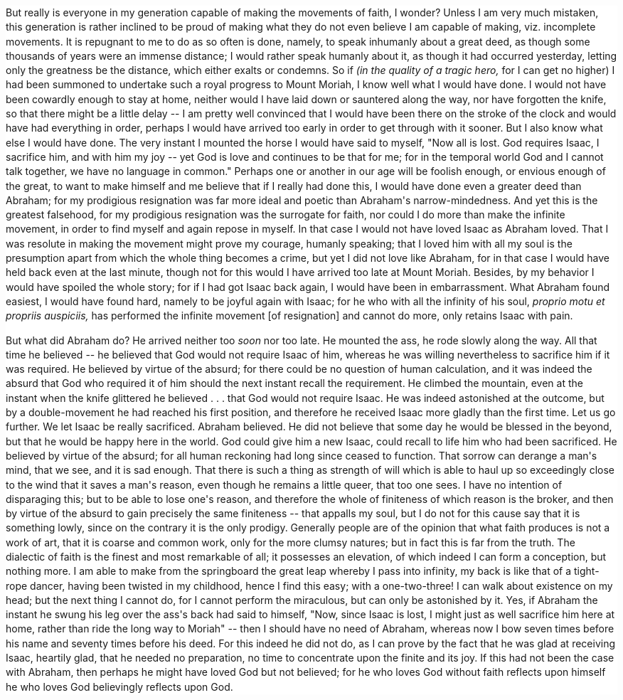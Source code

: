But really is everyone in my generation capable of making the movements of faith, I wonder? Unless I am very much mistaken, this generation is rather inclined to be proud of making what they do not even believe I am capable of making, viz. incomplete movements. It is repugnant to me to do as so often is done, namely, to speak inhumanly about a great deed, as though some thousands of years were an immense distance; I would rather speak humanly about it, as though it had occurred yesterday, letting only the greatness be the distance, which either exalts or condemns. So if _(in the quality of a tragic hero,_ for I can get no higher) I had been summoned to undertake such a royal progress to Mount Moriah, I know well what I would have done. I would not have been cowardly enough to stay at home, neither would I have laid down or sauntered along the way, nor have forgotten the knife, so that there might be a little delay -- I am pretty well convinced that I would have been there on the stroke of the clock and would have had everything in order, perhaps I would have arrived too early in order to get through with it sooner. But I also know what else I would have done. The very instant I mounted the horse I would have said to myself, "Now all is lost. God requires Isaac, I sacrifice him, and with him my joy -- yet God is love and continues to be that for me; for in the temporal world God and I cannot talk together, we have no language in common." Perhaps one or another in our age will be foolish enough, or envious enough of the great, to want to make himself and me believe that if I really had done this, I would have done even a greater deed than Abraham; for my prodigious resignation was far more ideal and poetic than Abraham's narrow-mindedness. And yet this is the greatest falsehood, for my prodigious resignation was the surrogate for faith, nor could I do more than make the infinite movement, in order to find myself and again repose in myself. In that case I would not have loved Isaac as Abraham loved. That I was resolute in making the movement might prove my courage, humanly speaking; that I loved him with all my soul is the presumption apart from which the whole thing becomes a crime, but yet I did not love like Abraham, for in that case I would have held back even at the last minute, though not for this would I have arrived too late at Mount Moriah. Besides, by my behavior I would have spoiled the whole story; for if I had got Isaac back again, I would have been in embarrassment. What Abraham found easiest, I would have found hard, namely to be joyful again with Isaac; for he who with all the infinity of his soul, _proprio motu et propriis auspiciis,_ has performed the infinite movement [of resignation] and cannot do more, only retains Isaac with pain.

But what did Abraham do? He arrived neither too _soon_ nor too late. He mounted the ass, he rode slowly along the way. All that time he believed -- he believed that God would not require Isaac of him, whereas he was willing nevertheless to sacrifice him if it was required. He believed by virtue of the absurd; for there could be no question of human calculation, and it was indeed the absurd that God who required it of him should the next instant recall the requirement. He climbed the mountain, even at the instant when the knife glittered he believed . . . that God would not require Isaac. He was indeed astonished at the outcome, but by a double-movement he had reached his first position, and therefore he received Isaac more gladly than the first time. Let us go further. We let Isaac be really sacrificed. Abraham believed. He did not believe that some day he would be blessed in the beyond, but that he would be happy here in the world. God could give him a new Isaac, could recall to life him who had been sacrificed. He believed by virtue of the absurd; for all human reckoning had long since ceased to function. That sorrow can derange a man's mind, that we see, and it is sad enough. That there is such a thing as strength of will which is able to haul up so exceedingly close to the wind that it saves a man's reason, even though he remains a little queer, that too one sees. I have no intention of disparaging this; but to be able to lose one's reason, and therefore the whole of finiteness of which reason is the broker, and then by virtue of the absurd to gain precisely the same finiteness -- that appalls my soul, but I do not for this cause say that it is something lowly, since on the contrary it is the only prodigy. Generally people are of the opinion that what faith produces is not a work of art, that it is coarse and common work, only for the more clumsy natures; but in fact this is far from the truth. The dialectic of faith is the finest and most remarkable of all; it possesses an elevation, of which indeed I can form a conception, but nothing more. I am able to make from the springboard the great leap whereby I pass into infinity, my back is like that of a tight-rope dancer, having been twisted in my childhood, hence I find this easy; with a one-two-three! I can walk about existence on my head; but the next thing I cannot do, for I cannot perform the miraculous, but can only be astonished by it. Yes, if Abraham the instant he swung his leg over the ass's back had said to himself, "Now, since Isaac is lost, I might just as well sacrifice him here at home, rather than ride the long way to Moriah" -- then I should have no need of Abraham, whereas now I bow seven times before his name and seventy times before his deed. For this indeed he did not do, as I can prove by the fact that he was glad at receiving Isaac, heartily glad, that he needed no preparation, no time to concentrate upon the finite and its joy. If this had not been the case with Abraham, then perhaps he might have loved God but not believed; for he who loves God without faith reflects upon himself he who loves God believingly reflects upon God.
